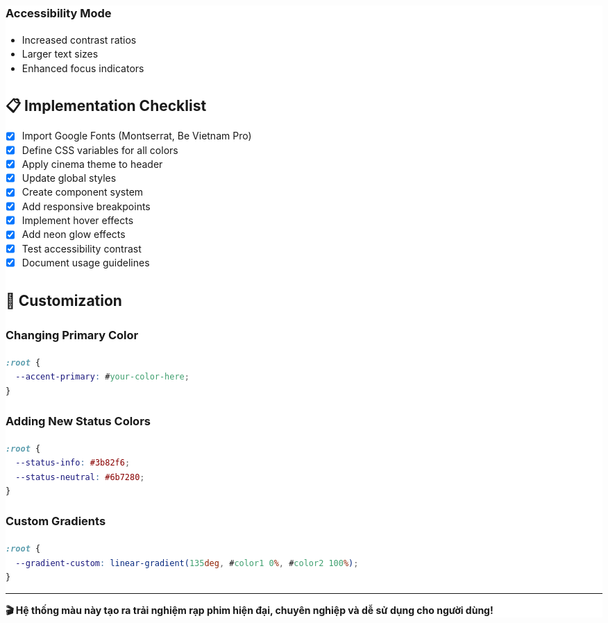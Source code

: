### **Accessibility Mode**
- Increased contrast ratios
- Larger text sizes
- Enhanced focus indicators

## 📋 **Implementation Checklist**

- [x] Import Google Fonts (Montserrat, Be Vietnam Pro)
- [x] Define CSS variables for all colors
- [x] Apply cinema theme to header
- [x] Update global styles
- [x] Create component system
- [x] Add responsive breakpoints
- [x] Implement hover effects
- [x] Add neon glow effects
- [x] Test accessibility contrast
- [x] Document usage guidelines

## 🔧 **Customization**

### **Changing Primary Color**
```css
:root {
  --accent-primary: #your-color-here;
}
```

### **Adding New Status Colors**
```css
:root {
  --status-info: #3b82f6;
  --status-neutral: #6b7280;
}
```

### **Custom Gradients**
```css
:root {
  --gradient-custom: linear-gradient(135deg, #color1 0%, #color2 100%);
}
```

---

**🎬 Hệ thống màu này tạo ra trải nghiệm rạp phim hiện đại, chuyên nghiệp và dễ sử dụng cho người dùng!**
